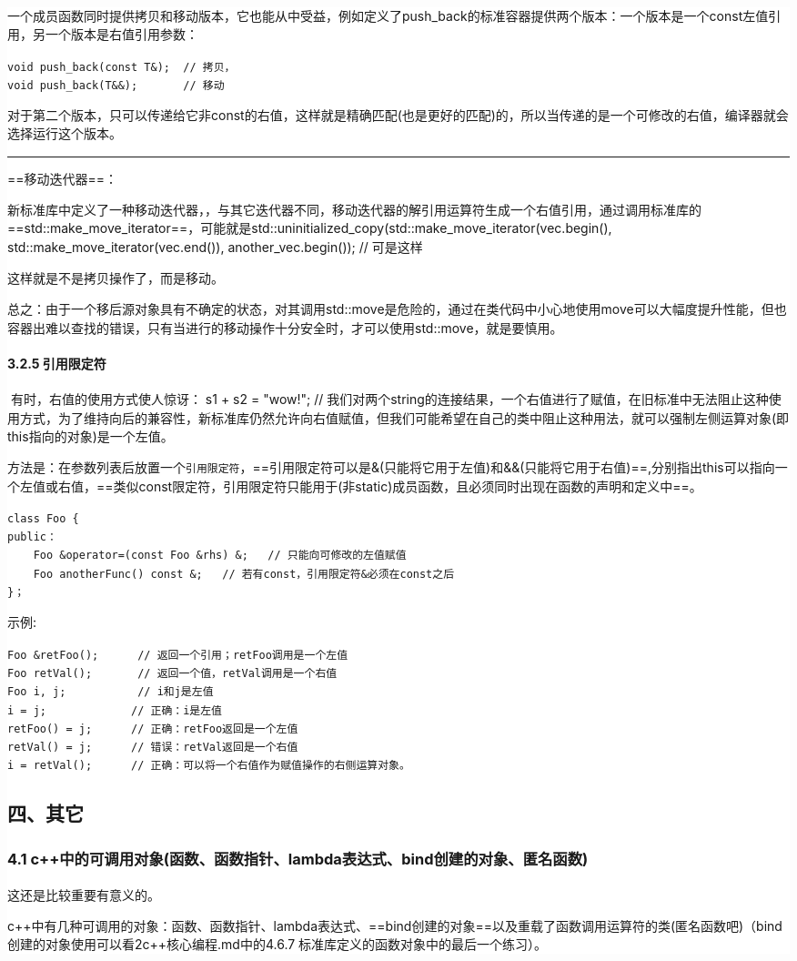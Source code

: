 ​	一个成员函数同时提供拷贝和移动版本，它也能从中受益，例如定义了push_back的标准容器提供两个版本：一个版本是一个const左值引用，另一个版本是右值引用参数：

```
void push_back(const T&);  // 拷贝，
void push_back(T&&);       // 移动
```

​	对于第二个版本，只可以传递给它非const的右值，这样就是精确匹配(也是更好的匹配)的，所以当传递的是一个可修改的右值，编译器就会选择运行这个版本。

---

==移动迭代器==：

​	新标准库中定义了一种移动迭代器，，与其它迭代器不同，移动迭代器的解引用运算符生成一个右值引用，通过调用标准库的==std::make_move_iterator==，可能就是std::uninitialized_copy(std::make_move_iterator(vec.begin(), std::make_move_iterator(vec.end()), another_vec.begin());   // 可是这样

这样就是不是拷贝操作了，而是移动。

​	总之：由于一个移后源对象具有不确定的状态，对其调用std::move是危险的，通过在类代码中小心地使用move可以大幅度提升性能，但也容器出难以查找的错误，只有当进行的移动操作十分安全时，才可以使用std::move，就是要慎用。

#### 3.2.5 引用限定符

​	有时，右值的使用方式使人惊讶： s1 + s2 = "wow!";   // 我们对两个string的连接结果，一个右值进行了赋值，在旧标准中无法阻止这种使用方式，为了维持向后的兼容性，新标准库仍然允许向右值赋值，但我们可能希望在自己的类中阻止这种用法，就可以强制左侧运算对象(即this指向的对象)是一个左值。

​	方法是：在参数列表后放置一个`引用限定符`，==引用限定符可以是&(只能将它用于左值)和&&(只能将它用于右值)==,分别指出this可以指向一个左值或右值，==类似const限定符，引用限定符只能用于(非static)成员函数，且必须同时出现在函数的声明和定义中==。

```
class Foo {
public：
	Foo &operator=(const Foo &rhs) &;   // 只能向可修改的左值赋值
	Foo anotherFunc() const &;   // 若有const，引用限定符&必须在const之后
}；
```

示例:

```
Foo &retFoo();      // 返回一个引用；retFoo调用是一个左值
Foo retVal();       // 返回一个值，retVal调用是一个右值
Foo i, j;           // i和j是左值
i = j;             // 正确：i是左值
retFoo() = j;      // 正确：retFoo返回是一个左值
retVal() = j;      // 错误：retVal返回是一个右值
i = retVal();      // 正确：可以将一个右值作为赋值操作的右侧运算对象。
```

## 四、其它

### 4.1 c++中的可调用对象(函数、函数指针、lambda表达式、bind创建的对象、匿名函数)

这还是比较重要有意义的。

​	c++中有几种可调用的对象：函数、函数指针、lambda表达式、==bind创建的对象==以及重载了函数调用运算符的类(匿名函数吧)（bind创建的对象使用可以看2c++核心编程.md中的4.6.7 标准库定义的函数对象中的最后一个练习）。
